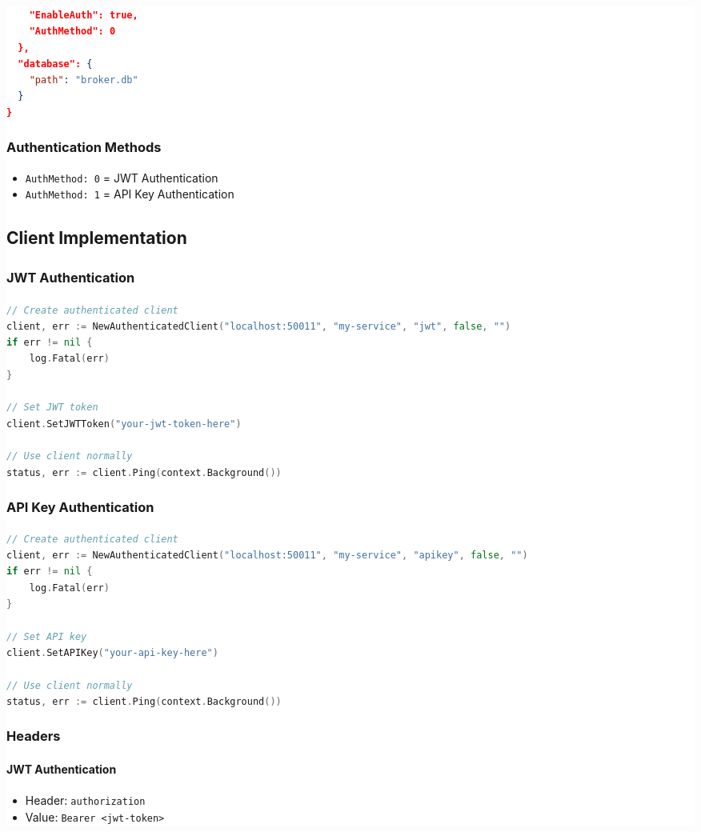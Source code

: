 ```json
    "EnableAuth": true,
    "AuthMethod": 0
  },
  "database": {
    "path": "broker.db"
  }
}
```

### Authentication Methods

- `AuthMethod: 0` = JWT Authentication
- `AuthMethod: 1` = API Key Authentication

## Client Implementation

### JWT Authentication

```go
// Create authenticated client
client, err := NewAuthenticatedClient("localhost:50011", "my-service", "jwt", false, "")
if err != nil {
    log.Fatal(err)
}

// Set JWT token
client.SetJWTToken("your-jwt-token-here")

// Use client normally
status, err := client.Ping(context.Background())
```

### API Key Authentication

```go
// Create authenticated client
client, err := NewAuthenticatedClient("localhost:50011", "my-service", "apikey", false, "")
if err != nil {
    log.Fatal(err)
}

// Set API key
client.SetAPIKey("your-api-key-here")

// Use client normally
status, err := client.Ping(context.Background())
```

### Headers

#### JWT Authentication
- Header: `authorization`
- Value: `Bearer <jwt-token>`
